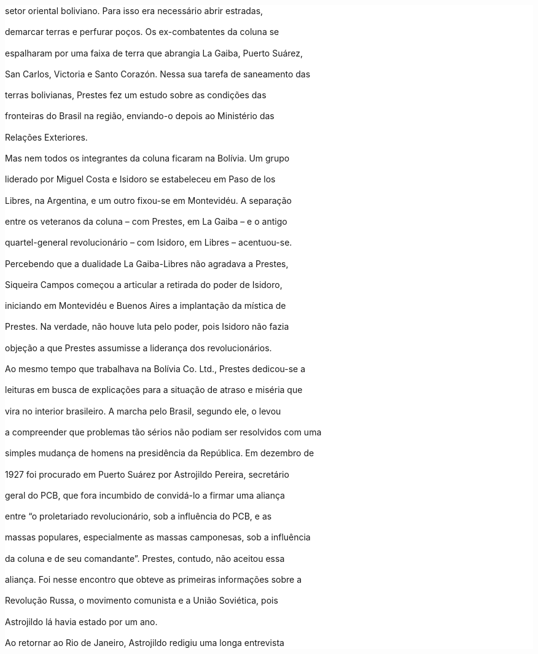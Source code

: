 setor oriental boliviano. Para isso era necessário abrir estradas,

demarcar terras e perfurar poços. Os ex-combatentes da coluna se

espalharam por uma faixa de terra que abrangia La Gaiba, Puerto Suárez,

San Carlos, Victoria e Santo Corazón. Nessa sua tarefa de saneamento das

terras bolivianas, Prestes fez um estudo sobre as condições das

fronteiras do Brasil na região, enviando-o depois ao Ministério das

Relações Exteriores.



Mas nem todos os integrantes da coluna ficaram na Bolívia. Um grupo

liderado por Miguel Costa e Isidoro se estabeleceu em Paso de los

Libres, na Argentina, e um outro fixou-se em Montevidéu. A separação

entre os veteranos da coluna – com Prestes, em La Gaiba – e o antigo

quartel-general revolucionário – com Isidoro, em Libres – acentuou-se.

Percebendo que a dualidade La Gaiba-Libres não agradava a Prestes,

Siqueira Campos começou a articular a retirada do poder de Isidoro,

iniciando em Montevidéu e Buenos Aires a implantação da mística de

Prestes. Na verdade, não houve luta pelo poder, pois Isidoro não fazia

objeção a que Prestes assumisse a liderança dos revolucionários.



Ao mesmo tempo que trabalhava na Bolívia Co. Ltd., Prestes dedicou-se a

leituras em busca de explicações para a situação de atraso e miséria que

vira no interior brasileiro. A marcha pelo Brasil, segundo ele, o levou

a compreender que problemas tão sérios não podiam ser resolvidos com uma

simples mudança de homens na presidência da República. Em dezembro de

1927 foi procurado em Puerto Suárez por Astrojildo Pereira, secretário

geral do PCB, que fora incumbido de convidá-lo a firmar uma aliança

entre “o proletariado revolucionário, sob a influência do PCB, e as

massas populares, especialmente as massas camponesas, sob a influência

da coluna e de seu comandante”. Prestes, contudo, não aceitou essa

aliança. Foi nesse encontro que obteve as primeiras informações sobre a

Revolução Russa, o movimento comunista e a União Soviética, pois

Astrojildo lá havia estado por um ano.



Ao retornar ao Rio de Janeiro, Astrojildo redigiu uma longa entrevista
